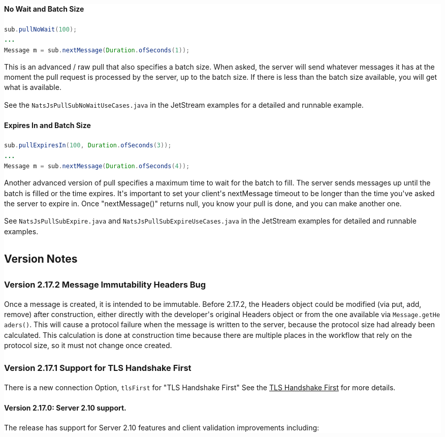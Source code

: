 #### No Wait and Batch Size

```java
sub.pullNoWait(100);
...
Message m = sub.nextMessage(Duration.ofSeconds(1));
```

This is an advanced / raw pull that also specifies a batch size.
When asked, the server will send whatever messages it has at the moment
the pull request is processed by the server, up to the batch size.
If there is less than the batch size available, you will get what is available.

See the `NatsJsPullSubNoWaitUseCases.java` in the JetStream examples for a detailed and runnable example.

#### Expires In and Batch Size

```java
sub.pullExpiresIn(100, Duration.ofSeconds(3));
...
Message m = sub.nextMessage(Duration.ofSeconds(4));
```

Another advanced version of pull specifies a maximum time to wait for the batch to fill.
The server sends messages up until the batch is filled or the time expires. It's important to
set your client's nextMessage timeout to be longer than the time you've asked the server to expire in.
Once "nextMessage()" returns null, you know your pull is done, and you can make another one.

See `NatsJsPullSubExpire.java` and `NatsJsPullSubExpireUseCases.java`
in the JetStream examples for detailed and runnable examples.

## Version Notes

### Version 2.17.2 Message Immutability Headers Bug

Once a message is created, it is intended to be immutable.
Before 2.17.2, the Headers object could be modified (via put, add, remove) after construction,
either directly with the developer's original Headers object or from the one available via `Message.getHeaders()`.
This will cause a protocol failure when the message is written to the server,
because the protocol size had already been calculated.
This calculation is done at construction time because there are multiple places in the workflow
that rely on the protocol size, so it must not change once created.

### Version 2.17.1 Support for TLS Handshake First

There is a new connection Option, `tlsFirst` for "TLS Handshake First"
See the [TLS Handshake First](#tls-handshake-first) for more details.

#### Version 2.17.0: Server 2.10 support.
The release has support for Server 2.10 features and client validation improvements including:
